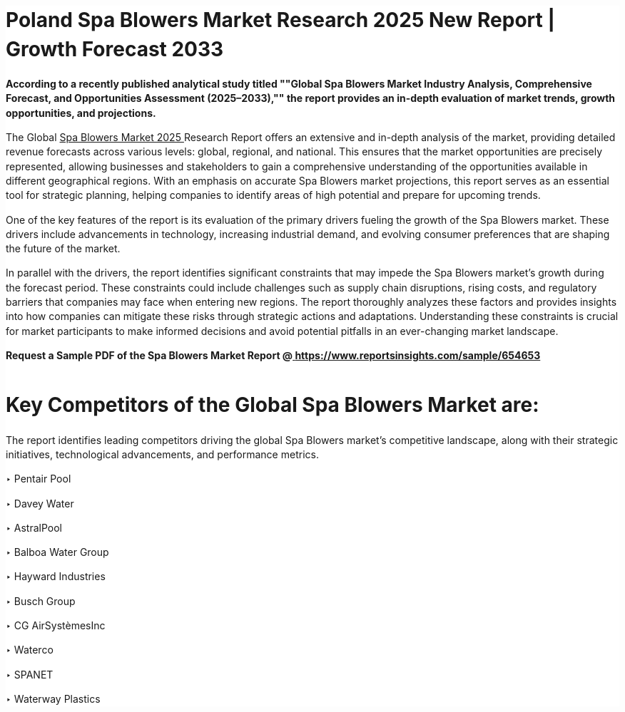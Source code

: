# Poland Spa Blowers Market Research 2025 New Report | Growth Forecast 2033

<strong>According to a recently published analytical study titled ""Global Spa Blowers Market Industry Analysis, Comprehensive Forecast, and Opportunities Assessment (2025–2033),"" the report provides an in-depth evaluation of market trends, growth opportunities, and projections.</strong>

The Global <a href=https://www.reportsinsights.com/sample/654653>Spa Blowers Market 2025 </a> Research Report offers an extensive and in-depth analysis of the market, providing detailed revenue forecasts across various levels: global, regional, and national. This ensures that the market opportunities are precisely represented, allowing businesses and stakeholders to gain a comprehensive understanding of the opportunities available in different geographical regions. With an emphasis on accurate Spa Blowers market projections, this report serves as an essential tool for strategic planning, helping companies to identify areas of high potential and prepare for upcoming trends.

One of the key features of the report is its evaluation of the primary drivers fueling the growth of the Spa Blowers market. These drivers include advancements in technology, increasing industrial demand, and evolving consumer preferences that are shaping the future of the market. 

In parallel with the drivers, the report identifies significant constraints that may impede the Spa Blowers market’s growth during the forecast period. These constraints could include challenges such as supply chain disruptions, rising costs, and regulatory barriers that companies may face when entering new regions. The report thoroughly analyzes these factors and provides insights into how companies can mitigate these risks through strategic actions and adaptations. Understanding these constraints is crucial for market participants to make informed decisions and avoid potential pitfalls in an ever-changing market landscape.

<strong>Request a Sample PDF of the Spa Blowers Market Report </strong><strong>@<a href=https://www.reportsinsights.com/sample/654653> https://www.reportsinsights.com/sample/654653</a></strong></font>

# <strong>Key Competitors of the Global Spa Blowers Market are:</strong>

The report identifies leading competitors driving the global Spa Blowers market’s competitive landscape, along with their strategic initiatives, technological advancements, and performance metrics.

‣ Pentair Pool

‣ Davey Water

‣ AstralPool

‣ Balboa Water Group

‣ Hayward Industries

‣ Busch Group

‣ CG AirSystèmesInc

‣ Waterco

‣ SPANET

‣ Waterway Plastics
